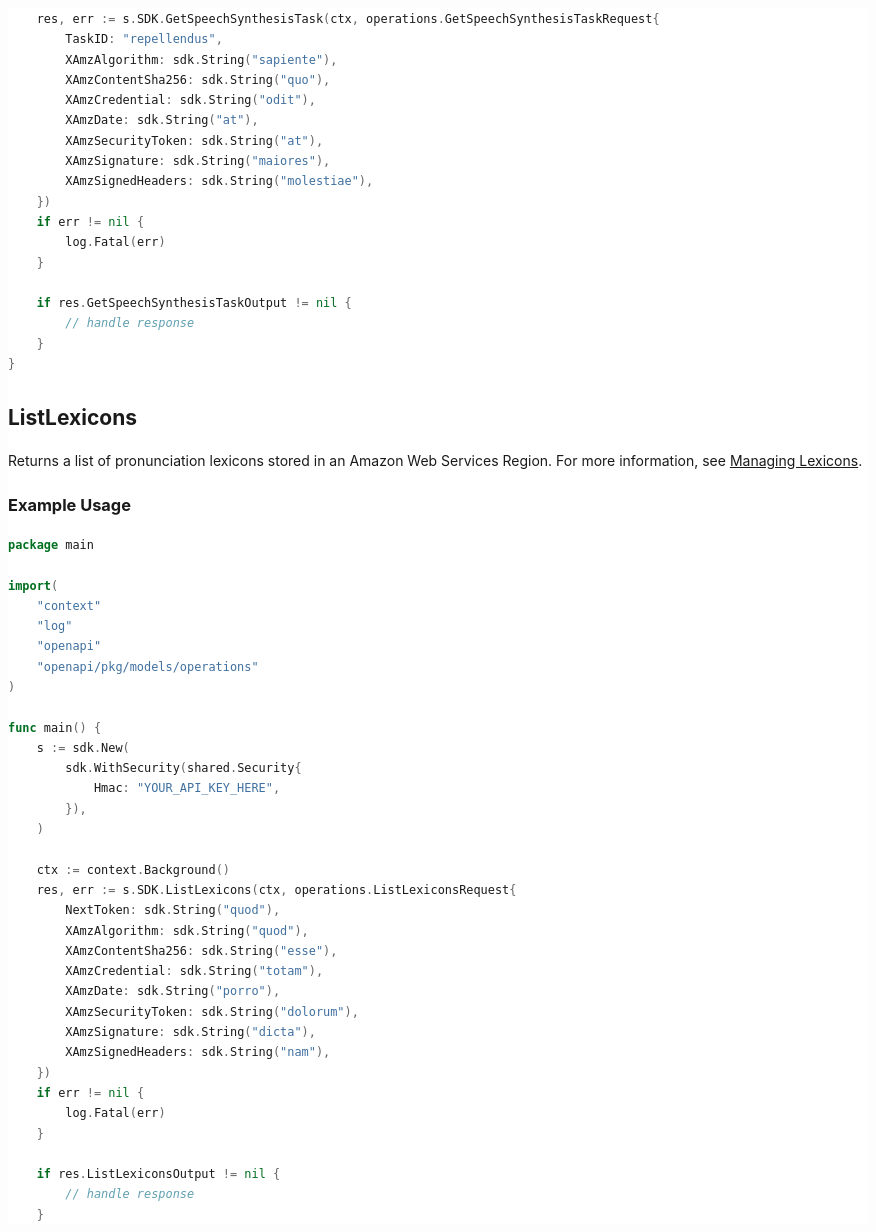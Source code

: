 ```go
    res, err := s.SDK.GetSpeechSynthesisTask(ctx, operations.GetSpeechSynthesisTaskRequest{
        TaskID: "repellendus",
        XAmzAlgorithm: sdk.String("sapiente"),
        XAmzContentSha256: sdk.String("quo"),
        XAmzCredential: sdk.String("odit"),
        XAmzDate: sdk.String("at"),
        XAmzSecurityToken: sdk.String("at"),
        XAmzSignature: sdk.String("maiores"),
        XAmzSignedHeaders: sdk.String("molestiae"),
    })
    if err != nil {
        log.Fatal(err)
    }

    if res.GetSpeechSynthesisTaskOutput != nil {
        // handle response
    }
}
```

## ListLexicons

Returns a list of pronunciation lexicons stored in an Amazon Web Services Region. For more information, see <a href="https://docs.aws.amazon.com/polly/latest/dg/managing-lexicons.html">Managing Lexicons</a>.

### Example Usage

```go
package main

import(
	"context"
	"log"
	"openapi"
	"openapi/pkg/models/operations"
)

func main() {
    s := sdk.New(
        sdk.WithSecurity(shared.Security{
            Hmac: "YOUR_API_KEY_HERE",
        }),
    )

    ctx := context.Background()
    res, err := s.SDK.ListLexicons(ctx, operations.ListLexiconsRequest{
        NextToken: sdk.String("quod"),
        XAmzAlgorithm: sdk.String("quod"),
        XAmzContentSha256: sdk.String("esse"),
        XAmzCredential: sdk.String("totam"),
        XAmzDate: sdk.String("porro"),
        XAmzSecurityToken: sdk.String("dolorum"),
        XAmzSignature: sdk.String("dicta"),
        XAmzSignedHeaders: sdk.String("nam"),
    })
    if err != nil {
        log.Fatal(err)
    }

    if res.ListLexiconsOutput != nil {
        // handle response
    }
```